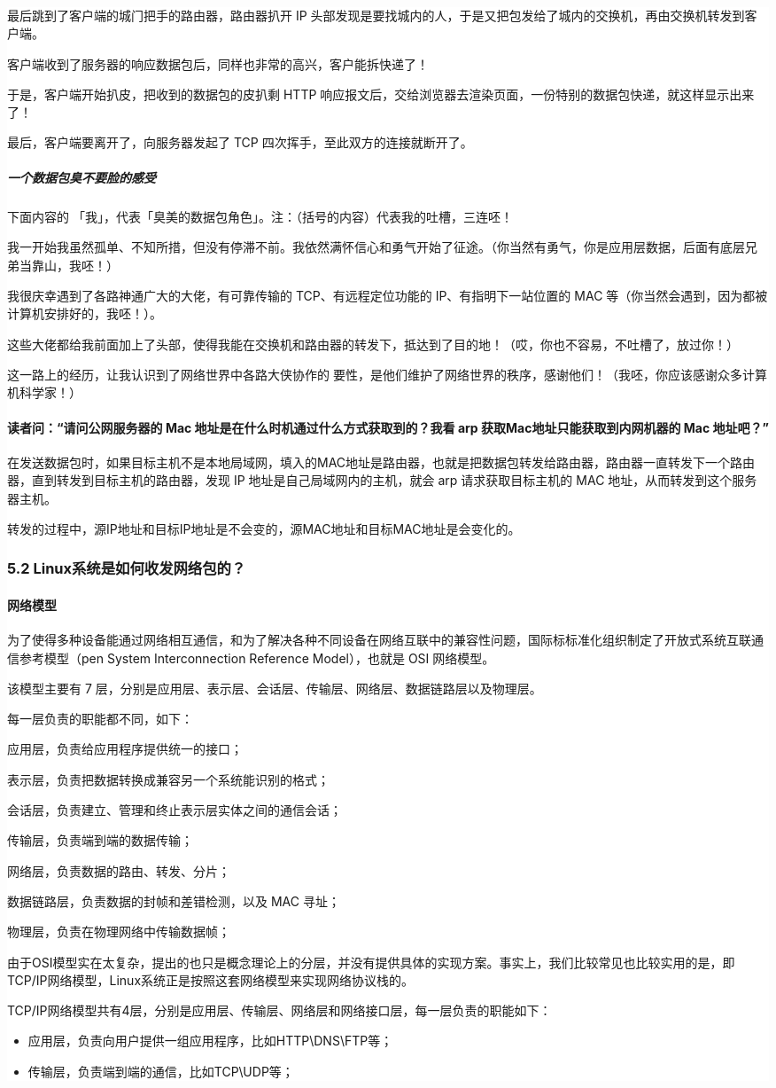 最后跳到了客户端的城⻔把⼿的路由器，路由器扒开 IP 头部发现是要找城内的⼈，于是⼜把包发给了城内的交换机，再由交换机转发到客户端。

客户端收到了服务器的响应数据包后，同样也⾮常的⾼兴，客户能拆快递了！

于是，客户端开始扒⽪，把收到的数据包的⽪扒剩 HTTP 响应报⽂后，交给浏览器去渲染⻚⾯，⼀份特别的数据包快递，就这样显示出来了！

最后，客户端要离开了，向服务器发起了 TCP 四次挥⼿，⾄此双⽅的连接就断开了。

##### 一个数据包臭不要脸的感受
下⾯内容的 「我」，代表「臭美的数据包⻆⾊」。注：（括号的内容）代表我的吐槽，三连呸！

我⼀开始我虽然孤单、不知所措，但没有停滞不前。我依然满怀信⼼和勇⽓开始了征途。（你当然有勇⽓，你是应⽤层数据，后⾯有底层兄弟当靠⼭，我呸！）

我很庆幸遇到了各路神通⼴⼤的⼤佬，有可靠传输的 TCP、有远程定位功能的 IP、有指明下⼀站位置的 MAC 等（你当然会遇到，因为都被计算机安排好的，我呸！）。

这些⼤佬都给我前⾯加上了头部，使得我能在交换机和路由器的转发下，抵达到了⽬的地！（哎，你也不容易，不吐槽了，放过你！）

这⼀路上的经历，让我认识到了⽹络世界中各路⼤侠协作的 要性，是他们维护了⽹络世界的秩序，感谢他们！（我呸，你应该感谢众多计算机科学家！）


#### 读者问：“请问公⽹服务器的 Mac 地址是在什么时机通过什么⽅式获取到的？我看 arp 获取Mac地址只能获取到内⽹机器的 Mac 地址吧？”

在发送数据包时，如果⽬标主机不是本地局域⽹，填⼊的MAC地址是路由器，也就是把数据包转发给路由器，路由器⼀直转发下⼀个路由器，直到转发到⽬标主机的路由器，发现 IP 地址是⾃⼰局域⽹内的主机，就会 arp 请求获取⽬标主机的 MAC 地址，从⽽转发到这个服务器主机。

转发的过程中，源IP地址和⽬标IP地址是不会变的，源MAC地址和⽬标MAC地址是会变化的。





### 5.2 Linux系统是如何收发网络包的？

#### 网络模型
为了使得多种设备能通过⽹络相互通信，和为了解决各种不同设备在⽹络互联中的兼容性问题，国际标标准化组织制定了开放式系统互联通信参考模型（pen System Interconnection Reference Model），也就是 OSI ⽹络模型。

该模型主要有 7 层，分别是应⽤层、表示层、会话层、传输层、⽹络层、数据链路层以及物理层。

每⼀层负责的职能都不同，如下：

应⽤层，负责给应⽤程序提供统⼀的接⼝；

表示层，负责把数据转换成兼容另⼀个系统能识别的格式；

会话层，负责建⽴、管理和终⽌表示层实体之间的通信会话；

传输层，负责端到端的数据传输；

⽹络层，负责数据的路由、转发、分⽚；

数据链路层，负责数据的封帧和差错检测，以及 MAC 寻址；

物理层，负责在物理⽹络中传输数据帧；

由于OSI模型实在太复杂，提出的也只是概念理论上的分层，并没有提供具体的实现方案。事实上，我们比较常见也比较实用的是，即TCP/IP网络模型，Linux系统正是按照这套网络模型来实现网络协议栈的。

TCP/IP网络模型共有4层，分别是应用层、传输层、网络层和网络接口层，每一层负责的职能如下：

- 应用层，负责向用户提供一组应用程序，比如HTTP\DNS\FTP等；

- 传输层，负责端到端的通信，比如TCP\UDP等；
